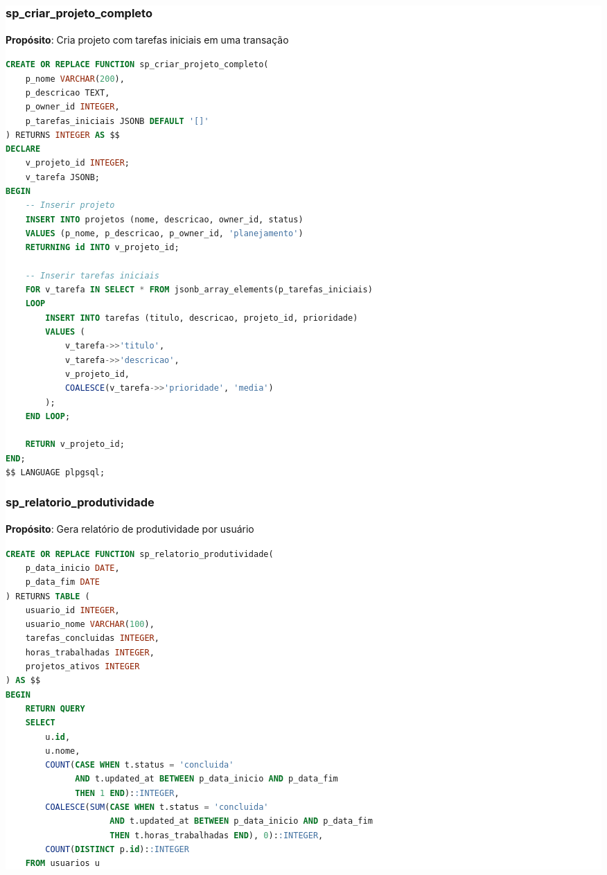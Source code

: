 ### sp_criar_projeto_completo

**Propósito**: Cria projeto com tarefas iniciais em uma transação

```sql
CREATE OR REPLACE FUNCTION sp_criar_projeto_completo(
    p_nome VARCHAR(200),
    p_descricao TEXT,
    p_owner_id INTEGER,
    p_tarefas_iniciais JSONB DEFAULT '[]'
) RETURNS INTEGER AS $$
DECLARE
    v_projeto_id INTEGER;
    v_tarefa JSONB;
BEGIN
    -- Inserir projeto
    INSERT INTO projetos (nome, descricao, owner_id, status)
    VALUES (p_nome, p_descricao, p_owner_id, 'planejamento')
    RETURNING id INTO v_projeto_id;

    -- Inserir tarefas iniciais
    FOR v_tarefa IN SELECT * FROM jsonb_array_elements(p_tarefas_iniciais)
    LOOP
        INSERT INTO tarefas (titulo, descricao, projeto_id, prioridade)
        VALUES (
            v_tarefa->>'titulo',
            v_tarefa->>'descricao',
            v_projeto_id,
            COALESCE(v_tarefa->>'prioridade', 'media')
        );
    END LOOP;

    RETURN v_projeto_id;
END;
$$ LANGUAGE plpgsql;
```

### sp_relatorio_produtividade

**Propósito**: Gera relatório de produtividade por usuário

```sql
CREATE OR REPLACE FUNCTION sp_relatorio_produtividade(
    p_data_inicio DATE,
    p_data_fim DATE
) RETURNS TABLE (
    usuario_id INTEGER,
    usuario_nome VARCHAR(100),
    tarefas_concluidas INTEGER,
    horas_trabalhadas INTEGER,
    projetos_ativos INTEGER
) AS $$
BEGIN
    RETURN QUERY
    SELECT
        u.id,
        u.nome,
        COUNT(CASE WHEN t.status = 'concluida'
              AND t.updated_at BETWEEN p_data_inicio AND p_data_fim
              THEN 1 END)::INTEGER,
        COALESCE(SUM(CASE WHEN t.status = 'concluida'
                     AND t.updated_at BETWEEN p_data_inicio AND p_data_fim
                     THEN t.horas_trabalhadas END), 0)::INTEGER,
        COUNT(DISTINCT p.id)::INTEGER
    FROM usuarios u
```